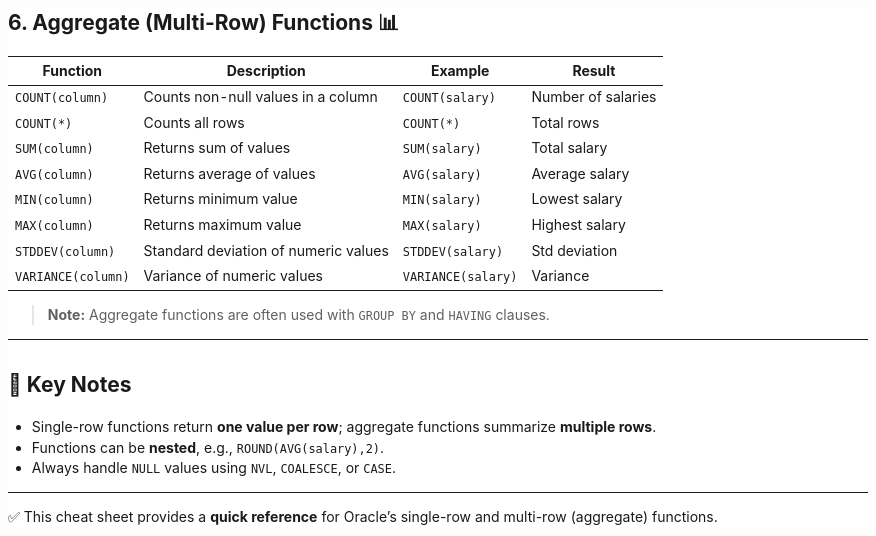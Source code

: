
## 6. Aggregate (Multi-Row) Functions 📊

| Function           | Description                                | Example                                 | Result                     |
|--------------------|--------------------------------------------|-----------------------------------------|----------------------------|
| `COUNT(column)`    | Counts non-null values in a column         | `COUNT(salary)`                         | Number of salaries         |
| `COUNT(*)`         | Counts all rows                             | `COUNT(*)`                              | Total rows                 |
| `SUM(column)`      | Returns sum of values                        | `SUM(salary)`                           | Total salary               |
| `AVG(column)`      | Returns average of values                    | `AVG(salary)`                           | Average salary             |
| `MIN(column)`      | Returns minimum value                        | `MIN(salary)`                           | Lowest salary              |
| `MAX(column)`      | Returns maximum value                        | `MAX(salary)`                           | Highest salary             |
| `STDDEV(column)`   | Standard deviation of numeric values        | `STDDEV(salary)`                        | Std deviation              |
| `VARIANCE(column)` | Variance of numeric values                   | `VARIANCE(salary)`                       | Variance                   |

> **Note:** Aggregate functions are often used with `GROUP BY` and `HAVING` clauses.

---

## 🔑 Key Notes
- Single-row functions return **one value per row**; aggregate functions summarize **multiple rows**.  
- Functions can be **nested**, e.g., `ROUND(AVG(salary),2)`.  
- Always handle `NULL` values using `NVL`, `COALESCE`, or `CASE`.  

---

✅ This cheat sheet provides a **quick reference** for Oracle’s single-row and multi-row (aggregate) functions.
